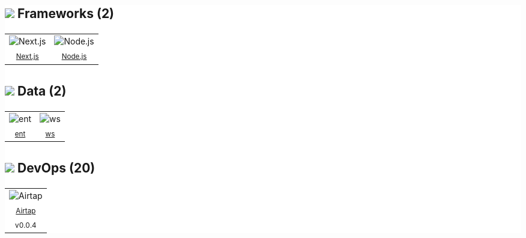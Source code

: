 </tr>
</table>

## <img src='https://img.stackshare.io/frameworks.svg'/> Frameworks (2)
<table><tr>
  <td align='center'>
  <img width='36' height='36' src='https://img.stackshare.io/service/5936/nextjs.png' alt='Next.js'>
  <br>
  <sub><a href="https://nextjs.org/">Next.js</a></sub>
  <br>
  <sub></sub>
</td>

<td align='center'>
  <img width='36' height='36' src='https://img.stackshare.io/service/1011/n1JRsFeB_400x400.png' alt='Node.js'>
  <br>
  <sub><a href="http://nodejs.org/">Node.js</a></sub>
  <br>
  <sub></sub>
</td>

</tr>
</table>

## <img src='https://img.stackshare.io/databases.svg'/> Data (2)
<table><tr>
  <td align='center'>
  <img width='36' height='36' src='https://img.stackshare.io/service/21146/default_3b393819f74c4cb10f98fa9e683fa28cf6cc85f5.png' alt='ent'>
  <br>
  <sub><a href="https://entgo.io/">ent</a></sub>
  <br>
  <sub></sub>
</td>

<td align='center'>
  <img width='36' height='36' src='https://img.stackshare.io/service/11381/no-img-open-source.png' alt='ws'>
  <br>
  <sub><a href="https://github.com/websockets/ws">ws</a></sub>
  <br>
  <sub></sub>
</td>

</tr>
</table>

## <img src='https://img.stackshare.io/devops.svg'/> DevOps (20)
<table><tr>
  <td align='center'>
  <img width='36' height='36' src='https://img.stackshare.io/no-img-open-source.png' alt='Airtap'>
  <br>
  <sub><a href="https://github.com/airtap/airtap">Airtap</a></sub>
  <br>
  <sub>v0.0.4</sub>
</td>
